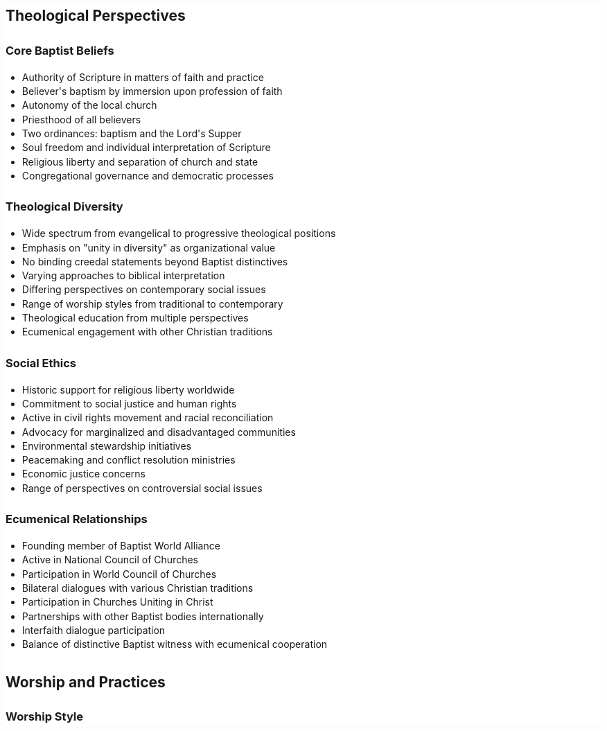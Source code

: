 ## Theological Perspectives

### Core Baptist Beliefs

- Authority of Scripture in matters of faith and practice
- Believer's baptism by immersion upon profession of faith
- Autonomy of the local church
- Priesthood of all believers
- Two ordinances: baptism and the Lord's Supper
- Soul freedom and individual interpretation of Scripture
- Religious liberty and separation of church and state
- Congregational governance and democratic processes

### Theological Diversity

- Wide spectrum from evangelical to progressive theological positions
- Emphasis on "unity in diversity" as organizational value
- No binding creedal statements beyond Baptist distinctives
- Varying approaches to biblical interpretation
- Differing perspectives on contemporary social issues
- Range of worship styles from traditional to contemporary
- Theological education from multiple perspectives
- Ecumenical engagement with other Christian traditions

### Social Ethics

- Historic support for religious liberty worldwide
- Commitment to social justice and human rights
- Active in civil rights movement and racial reconciliation
- Advocacy for marginalized and disadvantaged communities
- Environmental stewardship initiatives
- Peacemaking and conflict resolution ministries
- Economic justice concerns
- Range of perspectives on controversial social issues

### Ecumenical Relationships

- Founding member of Baptist World Alliance
- Active in National Council of Churches
- Participation in World Council of Churches
- Bilateral dialogues with various Christian traditions
- Participation in Churches Uniting in Christ
- Partnerships with other Baptist bodies internationally
- Interfaith dialogue participation
- Balance of distinctive Baptist witness with ecumenical cooperation

## Worship and Practices

### Worship Style

